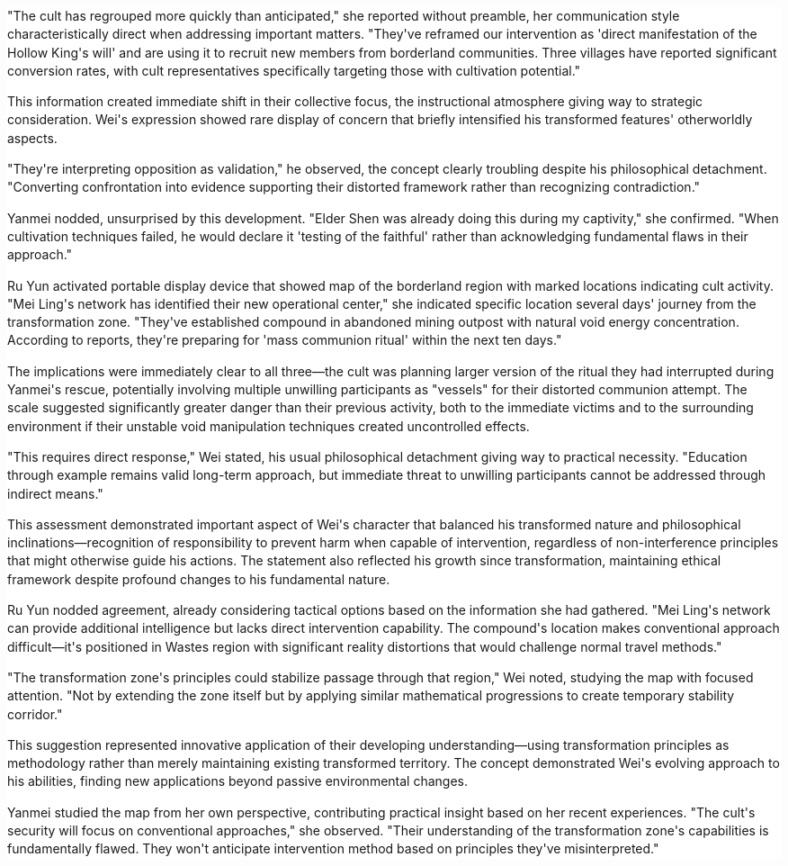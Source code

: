 "The cult has regrouped more quickly than anticipated," she reported without preamble, her communication style characteristically direct when addressing important matters. "They've reframed our intervention as 'direct manifestation of the Hollow King's will' and are using it to recruit new members from borderland communities. Three villages have reported significant conversion rates, with cult representatives specifically targeting those with cultivation potential."

This information created immediate shift in their collective focus, the instructional atmosphere giving way to strategic consideration. Wei's expression showed rare display of concern that briefly intensified his transformed features' otherworldly aspects.

"They're interpreting opposition as validation," he observed, the concept clearly troubling despite his philosophical detachment. "Converting confrontation into evidence supporting their distorted framework rather than recognizing contradiction."

Yanmei nodded, unsurprised by this development. "Elder Shen was already doing this during my captivity," she confirmed. "When cultivation techniques failed, he would declare it 'testing of the faithful' rather than acknowledging fundamental flaws in their approach."

Ru Yun activated portable display device that showed map of the borderland region with marked locations indicating cult activity. "Mei Ling's network has identified their new operational center," she indicated specific location several days' journey from the transformation zone. "They've established compound in abandoned mining outpost with natural void energy concentration. According to reports, they're preparing for 'mass communion ritual' within the next ten days."

The implications were immediately clear to all three—the cult was planning larger version of the ritual they had interrupted during Yanmei's rescue, potentially involving multiple unwilling participants as "vessels" for their distorted communion attempt. The scale suggested significantly greater danger than their previous activity, both to the immediate victims and to the surrounding environment if their unstable void manipulation techniques created uncontrolled effects.

"This requires direct response," Wei stated, his usual philosophical detachment giving way to practical necessity. "Education through example remains valid long-term approach, but immediate threat to unwilling participants cannot be addressed through indirect means."

This assessment demonstrated important aspect of Wei's character that balanced his transformed nature and philosophical inclinations—recognition of responsibility to prevent harm when capable of intervention, regardless of non-interference principles that might otherwise guide his actions. The statement also reflected his growth since transformation, maintaining ethical framework despite profound changes to his fundamental nature.

Ru Yun nodded agreement, already considering tactical options based on the information she had gathered. "Mei Ling's network can provide additional intelligence but lacks direct intervention capability. The compound's location makes conventional approach difficult—it's positioned in Wastes region with significant reality distortions that would challenge normal travel methods."

"The transformation zone's principles could stabilize passage through that region," Wei noted, studying the map with focused attention. "Not by extending the zone itself but by applying similar mathematical progressions to create temporary stability corridor."

This suggestion represented innovative application of their developing understanding—using transformation principles as methodology rather than merely maintaining existing transformed territory. The concept demonstrated Wei's evolving approach to his abilities, finding new applications beyond passive environmental changes.

Yanmei studied the map from her own perspective, contributing practical insight based on her recent experiences. "The cult's security will focus on conventional approaches," she observed. "Their understanding of the transformation zone's capabilities is fundamentally flawed. They won't anticipate intervention method based on principles they've misinterpreted."
